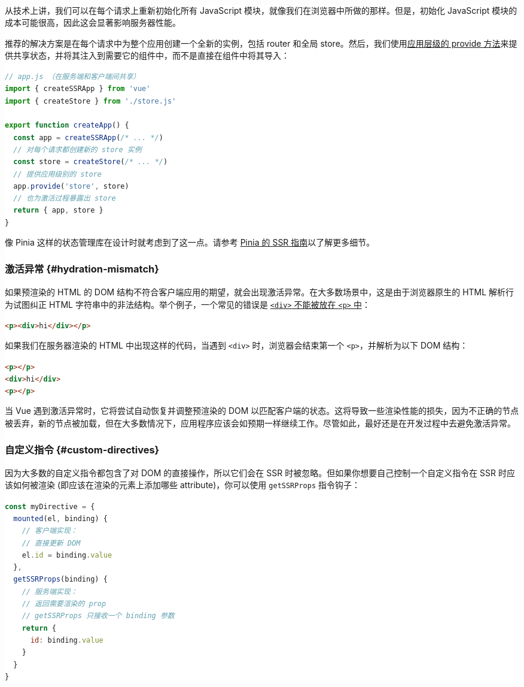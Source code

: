 从技术上讲，我们可以在每个请求上重新初始化所有 JavaScript 模块，就像我们在浏览器中所做的那样。但是，初始化 JavaScript 模块的成本可能很高，因此这会显著影响服务器性能。

推荐的解决方案是在每个请求中为整个应用创建一个全新的实例，包括 router 和全局 store。然后，我们使用[应用层级的 provide 方法](/guide/components/provide-inject.html#app-level-provide)来提供共享状态，并将其注入到需要它的组件中，而不是直接在组件中将其导入：

```js
// app.js （在服务端和客户端间共享）
import { createSSRApp } from 'vue'
import { createStore } from './store.js'

export function createApp() {
  const app = createSSRApp(/* ... */)
  // 对每个请求都创建新的 store 实例
  const store = createStore(/* ... */)
  // 提供应用级别的 store
  app.provide('store', store)
  // 也为激活过程暴露出 store
  return { app, store }
}
```

像 Pinia 这样的状态管理库在设计时就考虑到了这一点。请参考 [Pinia 的 SSR 指南](https://pinia.vuejs.org/ssr/)以了解更多细节。

### 激活异常 {#hydration-mismatch}

如果预渲染的 HTML 的 DOM 结构不符合客户端应用的期望，就会出现激活异常。在大多数场景中，这是由于浏览器原生的 HTML 解析行为试图纠正 HTML 字符串中的非法结构。举个例子，一个常见的错误是 [`<div>` 不能被放在 `<p>` 中](https://stackoverflow.com/questions/8397852/why-cant-the-p-tag-contain-a-div-tag-inside-it)：

```html
<p><div>hi</div></p>
```

如果我们在服务器渲染的 HTML 中出现这样的代码，当遇到 `<div>` 时，浏览器会结束第一个 `<p>`，并解析为以下 DOM 结构：

```html
<p></p>
<div>hi</div>
<p></p>
```

当 Vue 遇到激活异常时，它将尝试自动恢复并调整预渲染的 DOM 以匹配客户端的状态。这将导致一些渲染性能的损失，因为不正确的节点被丢弃，新的节点被加载，但在大多数情况下，应用程序应该会如预期一样继续工作。尽管如此，最好还是在开发过程中去避免激活异常。

### 自定义指令 {#custom-directives}

因为大多数的自定义指令都包含了对 DOM 的直接操作，所以它们会在 SSR 时被忽略。但如果你想要自己控制一个自定义指令在 SSR 时应该如何被渲染 (即应该在渲染的元素上添加哪些 attribute)，你可以使用 `getSSRProps` 指令钩子：

```js
const myDirective = {
  mounted(el, binding) {
    // 客户端实现：
    // 直接更新 DOM
    el.id = binding.value
  },
  getSSRProps(binding) {
    // 服务端实现：
    // 返回需要渲染的 prop
    // getSSRProps 只接收一个 binding 参数
    return {
      id: binding.value
    }
  }
}
```